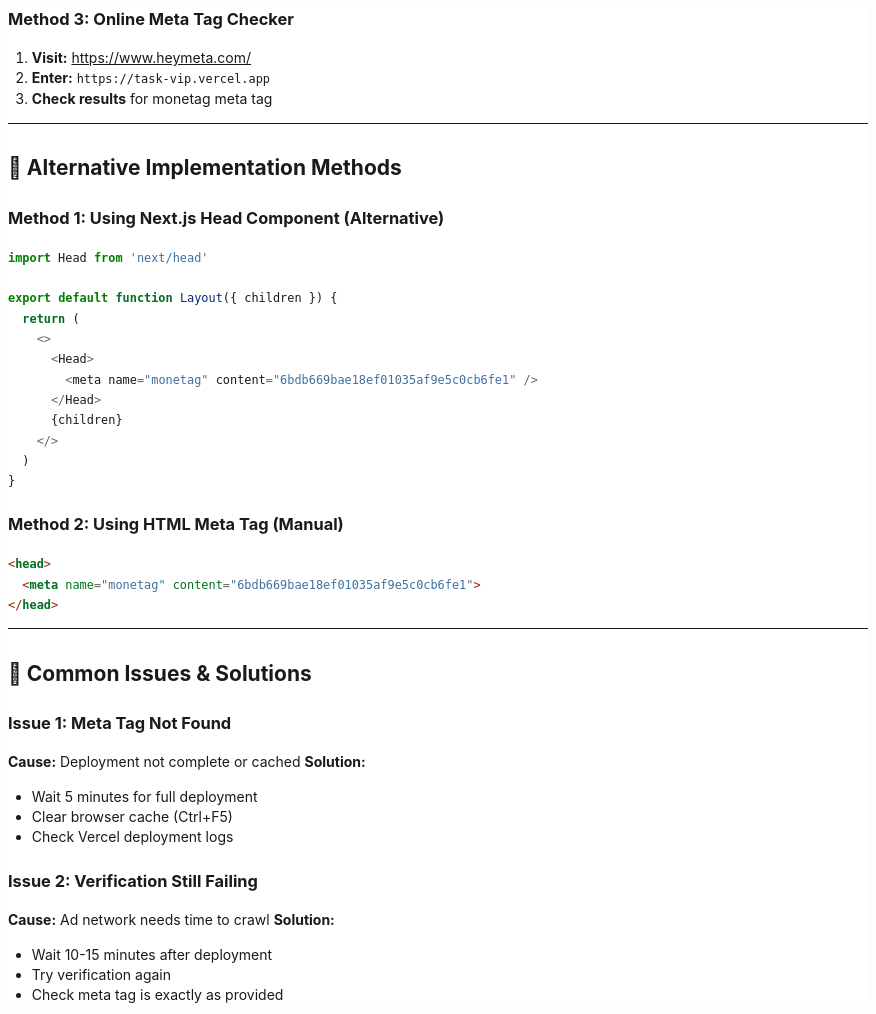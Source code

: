 ### **Method 3: Online Meta Tag Checker**
1. **Visit:** https://www.heymeta.com/
2. **Enter:** `https://task-vip.vercel.app`
3. **Check results** for monetag meta tag

---

## 🔄 **Alternative Implementation Methods**

### **Method 1: Using Next.js Head Component (Alternative)**
```typescript
import Head from 'next/head'

export default function Layout({ children }) {
  return (
    <>
      <Head>
        <meta name="monetag" content="6bdb669bae18ef01035af9e5c0cb6fe1" />
      </Head>
      {children}
    </>
  )
}
```

### **Method 2: Using HTML Meta Tag (Manual)**
```html
<head>
  <meta name="monetag" content="6bdb669bae18ef01035af9e5c0cb6fe1">
</head>
```

---

## 🚨 **Common Issues & Solutions**

### **Issue 1: Meta Tag Not Found**
**Cause:** Deployment not complete or cached
**Solution:**
- Wait 5 minutes for full deployment
- Clear browser cache (Ctrl+F5)
- Check Vercel deployment logs

### **Issue 2: Verification Still Failing**
**Cause:** Ad network needs time to crawl
**Solution:**
- Wait 10-15 minutes after deployment
- Try verification again
- Check meta tag is exactly as provided

